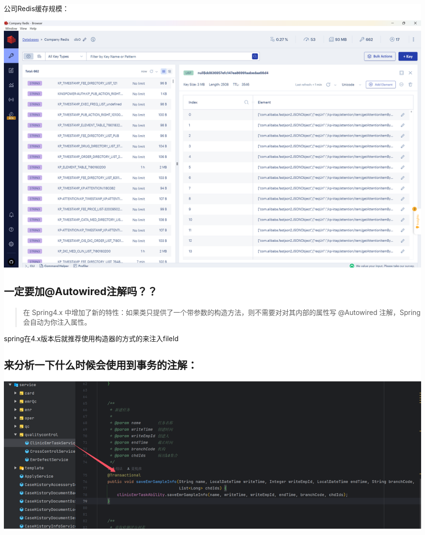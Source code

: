 
公司Redis缓存规模：

![1730351344832](image/开发规范和知识文档/1730351344832.png)

## 一定要加@Autowired注解吗？？

> 在 Spring4.x 中增加了新的特性：如果类只提供了一个带参数的构造方法，则不需要对对其内部的属性写 @Autowired 注解，Spring 会自动为你注入属性。

spring在4.x版本后就推荐使用构造器的方式的来注入fileld

## 来分析一下什么时候会使用到事务的注解：

![1730356990997](image/开发规范和知识文档/1730356990997.png)
